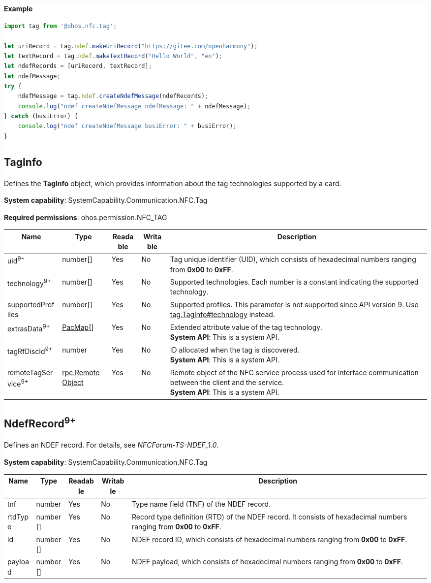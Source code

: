 **Example**

```js
import tag from '@ohos.nfc.tag';

let uriRecord = tag.ndef.makeUriRecord("https://gitee.com/openharmony");
let textRecord = tag.ndef.makeTextRecord("Hello World", "en");
let ndefRecords = [uriRecord, textRecord];
let ndefMessage;
try {
    ndefMessage = tag.ndef.createNdefMessage(ndefRecords);
    console.log("ndef createNdefMessage ndefMessage: " + ndefMessage);
} catch (busiError) {
    console.log("ndef createNdefMessage busiError: " + busiError);
}
```

## TagInfo

Defines the **TagInfo** object, which provides information about the tag technologies supported by a card.

**System capability**: SystemCapability.Communication.NFC.Tag

**Required permissions**: ohos.permission.NFC_TAG

| **Name**                       | **Type**                                  | **Readable**| **Writable**| **Description**                                  |
| ----------------------------- | ---------------------------------------- | ------ | ------ | ---------------------------------------- |
| uid<sup>9+</sup>              | number[]                                 | Yes     | No     | Tag unique identifier (UID), which consists of hexadecimal numbers ranging from **0x00** to **0xFF**.   |
| technology<sup>9+</sup>       | number[]                                 | Yes     | No     | Supported technologies. Each number is a constant indicating the supported technology.         |
| supportedProfiles             | number[]                                 | Yes     | No     | Supported profiles. This parameter is not supported since API version 9. Use [tag.TagInfo#technology](#tagtaginfo) instead.|
| extrasData<sup>9+</sup>       | [PacMap](js-apis-inner-ability-dataAbilityHelper.md#pacmap)[] | Yes     | No     | Extended attribute value of the tag technology.<br>**System API**: This is a system API.   |
| tagRfDiscId<sup>9+</sup>      | number                                   | Yes     | No     | ID allocated when the tag is discovered.<br>**System API**: This is a system API.     |
| remoteTagService<sup>9+</sup> | [rpc.RemoteObject](js-apis-rpc.md#remoteobject) | Yes     | No     | Remote object of the NFC service process used for interface communication between the client and the service.<br>**System API**: This is a system API.|
## NdefRecord<sup>9+</sup>
Defines an NDEF record. For details, see *NFCForum-TS-NDEF_1.0*.

**System capability**: SystemCapability.Communication.NFC.Tag

| **Name** | **Type**  | **Readable**| **Writable**| **Description**                                  |
| ------- | -------- | ------ | ------ | ---------------------------------------- |
| tnf     | number   | Yes     | No     | Type name field (TNF) of the NDEF record.       |
| rtdType | number[] | Yes     | No     | Record type definition (RTD) of the NDEF record. It consists of hexadecimal numbers ranging from **0x00** to **0xFF**.|
| id      | number[] | Yes     | No     | NDEF record ID, which consists of hexadecimal numbers ranging from **0x00** to **0xFF**.|
| payload | number[] | Yes     | No     | NDEF payload, which consists of hexadecimal numbers ranging from **0x00** to **0xFF**.|
